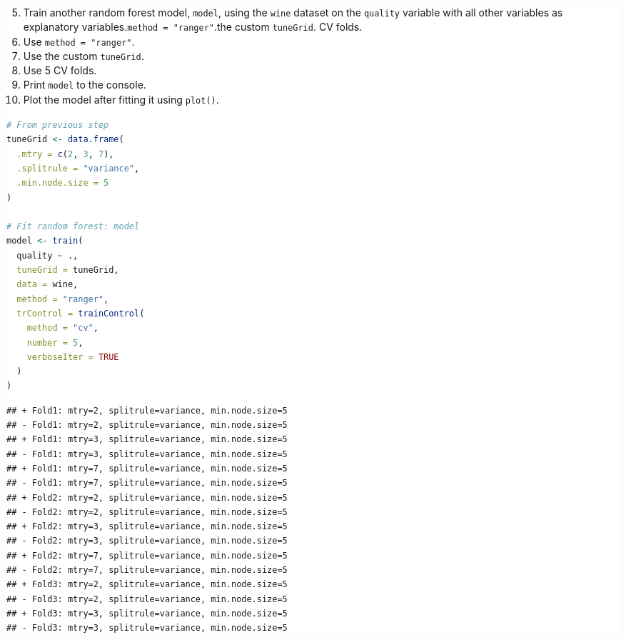 5.  Train another random forest model, `model`, using the `wine` dataset
    on the `quality` variable with all other variables as explanatory
    variables.`method = "ranger"`.the custom `tuneGrid`. CV folds.
6.  Use `method = "ranger"`.
7.  Use the custom `tuneGrid`.
8.  Use 5 CV folds.
9.  Print `model` to the console.
10. Plot the model after fitting it using `plot()`.

``` r
# From previous step
tuneGrid <- data.frame(
  .mtry = c(2, 3, 7),
  .splitrule = "variance",
  .min.node.size = 5
)

# Fit random forest: model
model <- train(
  quality ~ .,
  tuneGrid = tuneGrid,
  data = wine, 
  method = "ranger",
  trControl = trainControl(
    method = "cv", 
    number = 5, 
    verboseIter = TRUE
  )
)
```

    ## + Fold1: mtry=2, splitrule=variance, min.node.size=5 
    ## - Fold1: mtry=2, splitrule=variance, min.node.size=5 
    ## + Fold1: mtry=3, splitrule=variance, min.node.size=5 
    ## - Fold1: mtry=3, splitrule=variance, min.node.size=5 
    ## + Fold1: mtry=7, splitrule=variance, min.node.size=5 
    ## - Fold1: mtry=7, splitrule=variance, min.node.size=5 
    ## + Fold2: mtry=2, splitrule=variance, min.node.size=5 
    ## - Fold2: mtry=2, splitrule=variance, min.node.size=5 
    ## + Fold2: mtry=3, splitrule=variance, min.node.size=5 
    ## - Fold2: mtry=3, splitrule=variance, min.node.size=5 
    ## + Fold2: mtry=7, splitrule=variance, min.node.size=5 
    ## - Fold2: mtry=7, splitrule=variance, min.node.size=5 
    ## + Fold3: mtry=2, splitrule=variance, min.node.size=5 
    ## - Fold3: mtry=2, splitrule=variance, min.node.size=5 
    ## + Fold3: mtry=3, splitrule=variance, min.node.size=5 
    ## - Fold3: mtry=3, splitrule=variance, min.node.size=5 